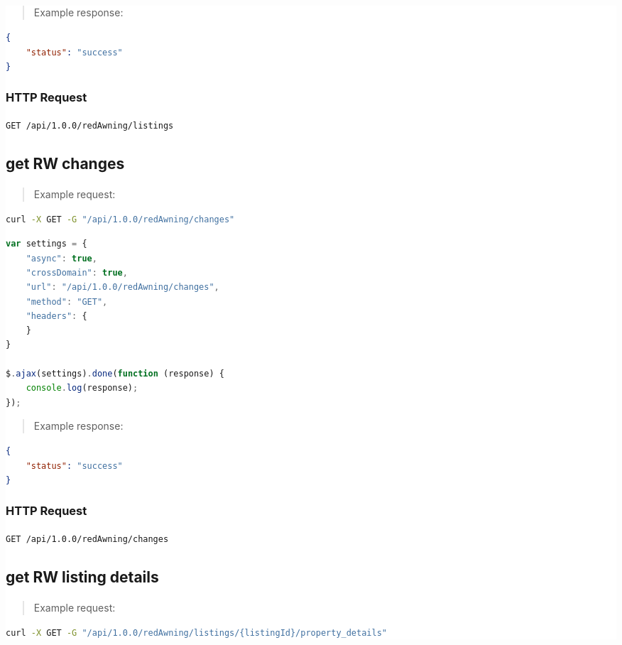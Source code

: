> Example response:

```json
{
    "status": "success"
}
```

### HTTP Request
`GET /api/1.0.0/redAwning/listings`





## get RW changes

> Example request:

```bash
curl -X GET -G "/api/1.0.0/redAwning/changes" 
```

```javascript
var settings = {
    "async": true,
    "crossDomain": true,
    "url": "/api/1.0.0/redAwning/changes",
    "method": "GET",
    "headers": {
    }
}

$.ajax(settings).done(function (response) {
    console.log(response);
});
```

> Example response:

```json
{
    "status": "success"
}
```

### HTTP Request
`GET /api/1.0.0/redAwning/changes`





## get RW listing details

> Example request:

```bash
curl -X GET -G "/api/1.0.0/redAwning/listings/{listingId}/property_details" 
```
